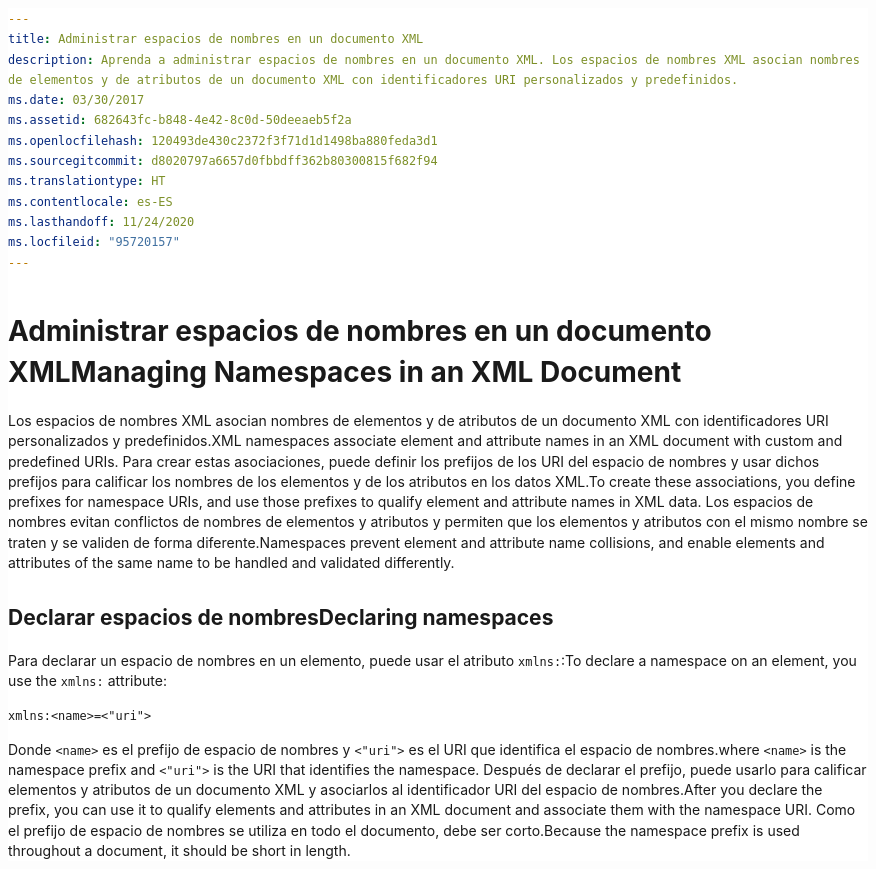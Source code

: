 ```yaml
---
title: Administrar espacios de nombres en un documento XML
description: Aprenda a administrar espacios de nombres en un documento XML. Los espacios de nombres XML asocian nombres de elementos y de atributos de un documento XML con identificadores URI personalizados y predefinidos.
ms.date: 03/30/2017
ms.assetid: 682643fc-b848-4e42-8c0d-50deeaeb5f2a
ms.openlocfilehash: 120493de430c2372f3f71d1d1498ba880feda3d1
ms.sourcegitcommit: d8020797a6657d0fbbdff362b80300815f682f94
ms.translationtype: HT
ms.contentlocale: es-ES
ms.lasthandoff: 11/24/2020
ms.locfileid: "95720157"
---
```

# <a name="managing-namespaces-in-an-xml-document"></a><span data-ttu-id="fa51b-104">Administrar espacios de nombres en un documento XML</span><span class="sxs-lookup"><span data-stu-id="fa51b-104">Managing Namespaces in an XML Document</span></span>

<span data-ttu-id="fa51b-105">Los espacios de nombres XML asocian nombres de elementos y de atributos de un documento XML con identificadores URI personalizados y predefinidos.</span><span class="sxs-lookup"><span data-stu-id="fa51b-105">XML namespaces associate element and attribute names in an XML document with custom and predefined URIs.</span></span> <span data-ttu-id="fa51b-106">Para crear estas asociaciones, puede definir los prefijos de los URI del espacio de nombres y usar dichos prefijos para calificar los nombres de los elementos y de los atributos en los datos XML.</span><span class="sxs-lookup"><span data-stu-id="fa51b-106">To create these associations, you define prefixes for namespace URIs, and use those prefixes to qualify element and attribute names in XML data.</span></span> <span data-ttu-id="fa51b-107">Los espacios de nombres evitan conflictos de nombres de elementos y atributos y permiten que los elementos y atributos con el mismo nombre se traten y se validen de forma diferente.</span><span class="sxs-lookup"><span data-stu-id="fa51b-107">Namespaces prevent element and attribute name collisions, and enable elements and attributes of the same name to be handled and validated differently.</span></span>  
  
<a name="declare"></a>

## <a name="declaring-namespaces"></a><span data-ttu-id="fa51b-108">Declarar espacios de nombres</span><span class="sxs-lookup"><span data-stu-id="fa51b-108">Declaring namespaces</span></span>  

 <span data-ttu-id="fa51b-109">Para declarar un espacio de nombres en un elemento, puede usar el atributo `xmlns:`:</span><span class="sxs-lookup"><span data-stu-id="fa51b-109">To declare a namespace on an element, you use the `xmlns:` attribute:</span></span>  
  
 `xmlns:<name>=<"uri">`  
  
 <span data-ttu-id="fa51b-110">Donde `<name>` es el prefijo de espacio de nombres y `<"uri">` es el URI que identifica el espacio de nombres.</span><span class="sxs-lookup"><span data-stu-id="fa51b-110">where `<name>` is the namespace prefix and `<"uri">` is the URI that identifies the namespace.</span></span> <span data-ttu-id="fa51b-111">Después de declarar el prefijo, puede usarlo para calificar elementos y atributos de un documento XML y asociarlos al identificador URI del espacio de nombres.</span><span class="sxs-lookup"><span data-stu-id="fa51b-111">After you declare the prefix, you can use it to qualify elements and attributes in an XML document and associate them with the namespace URI.</span></span> <span data-ttu-id="fa51b-112">Como el prefijo de espacio de nombres se utiliza en todo el documento, debe ser corto.</span><span class="sxs-lookup"><span data-stu-id="fa51b-112">Because the namespace prefix is used throughout a document, it should be short in length.</span></span>  
  